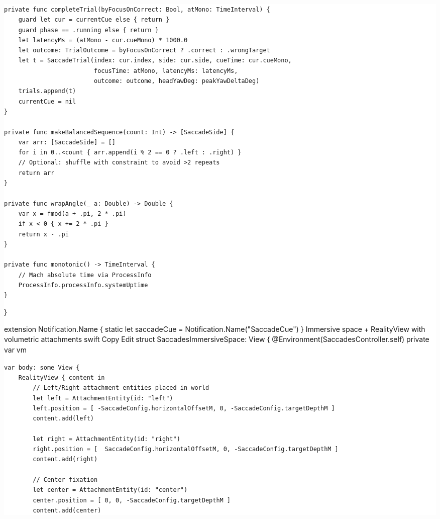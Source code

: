     private func completeTrial(byFocusOnCorrect: Bool, atMono: TimeInterval) {
        guard let cur = currentCue else { return }
        guard phase == .running else { return }
        let latencyMs = (atMono - cur.cueMono) * 1000.0
        let outcome: TrialOutcome = byFocusOnCorrect ? .correct : .wrongTarget
        let t = SaccadeTrial(index: cur.index, side: cur.side, cueTime: cur.cueMono,
                             focusTime: atMono, latencyMs: latencyMs,
                             outcome: outcome, headYawDeg: peakYawDeltaDeg)
        trials.append(t)
        currentCue = nil
    }

    private func makeBalancedSequence(count: Int) -> [SaccadeSide] {
        var arr: [SaccadeSide] = []
        for i in 0..<count { arr.append(i % 2 == 0 ? .left : .right) }
        // Optional: shuffle with constraint to avoid >2 repeats
        return arr
    }

    private func wrapAngle(_ a: Double) -> Double {
        var x = fmod(a + .pi, 2 * .pi)
        if x < 0 { x += 2 * .pi }
        return x - .pi
    }

    private func monotonic() -> TimeInterval {
        // Mach absolute time via ProcessInfo
        ProcessInfo.processInfo.systemUptime
    }
}

extension Notification.Name {
    static let saccadeCue = Notification.Name("SaccadeCue")
}
Immersive space + RealityView with volumetric attachments
swift
Copy
Edit
struct SaccadesImmersiveSpace: View {
    @Environment(SaccadesController.self) private var vm

    var body: some View {
        RealityView { content in
            // Left/Right attachment entities placed in world
            let left = AttachmentEntity(id: "left")
            left.position = [ -SaccadeConfig.horizontalOffsetM, 0, -SaccadeConfig.targetDepthM ]
            content.add(left)

            let right = AttachmentEntity(id: "right")
            right.position = [  SaccadeConfig.horizontalOffsetM, 0, -SaccadeConfig.targetDepthM ]
            content.add(right)

            // Center fixation
            let center = AttachmentEntity(id: "center")
            center.position = [ 0, 0, -SaccadeConfig.targetDepthM ]
            content.add(center)
